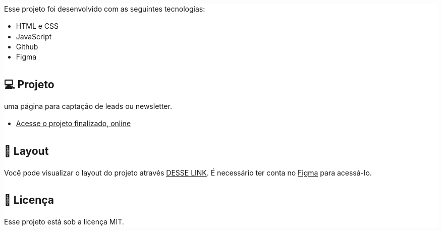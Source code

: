 Esse projeto foi desenvolvido com as seguintes tecnologias:

- HTML e CSS
- JavaScript
- Github
- Figma

## 💻 Projeto

 uma página para captação de leads ou newsletter.

- [Acesse o projeto finalizado, online]()


## 🔖 Layout

Você pode visualizar o layout do projeto através [DESSE LINK](https://www.figma.com/community/file/1241119530230478440). É necessário ter conta no [Figma](https://figma.com) para acessá-lo.

## :memo: Licença

Esse projeto está sob a licença MIT.

